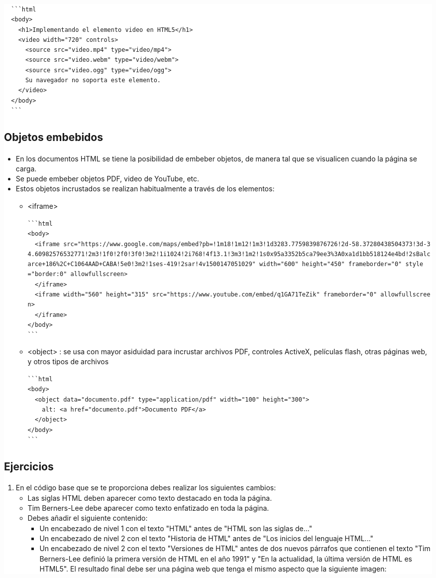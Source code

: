       ```html
      <body>
        <h1>Implementando el elemento video en HTML5</h1>
        <video width="720" controls>
          <source src="video.mp4" type="video/mp4">
          <source src="video.webm" type="video/webm">
          <source src="video.ogg" type="video/ogg">
          Su navegador no soporta este elemento.
        </video>
      </body>
      ```

## Objetos embebidos

* En los documentos HTML se tiene la posibilidad de embeber objetos, de manera tal que se visualicen cuando la página se carga.
* Se puede embeber objetos PDF, video de YouTube, etc.
* Estos objetos incrustados se realizan habitualmente a través de los elementos:
  * \<iframe>

        ```html
        <body>
          <iframe src="https://www.google.com/maps/embed?pb=!1m18!1m12!1m3!1d3283.7759839876726!2d-58.37280438504373!3d-34.60982576532771!2m3!1f0!2f0!3f0!3m2!1i1024!2i768!4f13.1!3m3!1m2!1s0x95a3352b5ca79ee3%3A0xa1d1bb518124e4bd!2sBalcarce+186%2C+C1064AAD+CABA!5e0!3m2!1ses-419!2sar!4v1500147051029" width="600" height="450" frameborder="0" style="border:0" allowfullscreen>
          </iframe>
          <iframe width="560" height="315" src="https://www.youtube.com/embed/q1GA71TeZik" frameborder="0" allowfullscreen>
          </iframe>
        </body>
        ```

  * \<object> : se usa con mayor asiduidad para incrustar archivos PDF, controles ActiveX, películas flash, otras páginas web, y otros tipos de archivos

        ```html
        <body>
          <object data="documento.pdf" type="application/pdf" width="100" height="300">
            alt: <a href="documento.pdf">Documento PDF</a>
          </object>
        </body>
        ```

## Ejercicios

1. En el código base que se te proporciona debes realizar los siguientes cambios:
    * Las siglas HTML deben aparecer como texto destacado en toda la página.
    * Tim Berners-Lee debe aparecer como texto enfatizado en toda la página.
    * Debes añadir el siguiente contenido:
      * Un encabezado de nivel 1 con el texto "HTML" antes de "HTML son las siglas de..."
      * Un encabezado de nivel 2 con el texto "Historia de HTML" antes de "Los inicios del lenguaje HTML..."
      * Un encabezado de nivel 2 con el texto "Versiones de HTML" antes de dos nuevos párrafos que contienen el texto "Tim Berners-Lee definió la primera versión de HTML en el año 1991" y "En la actualidad, la última versión de HTML es HTML5".
El resultado final debe ser una página web que tenga el mismo aspecto que la siguiente imagen:
